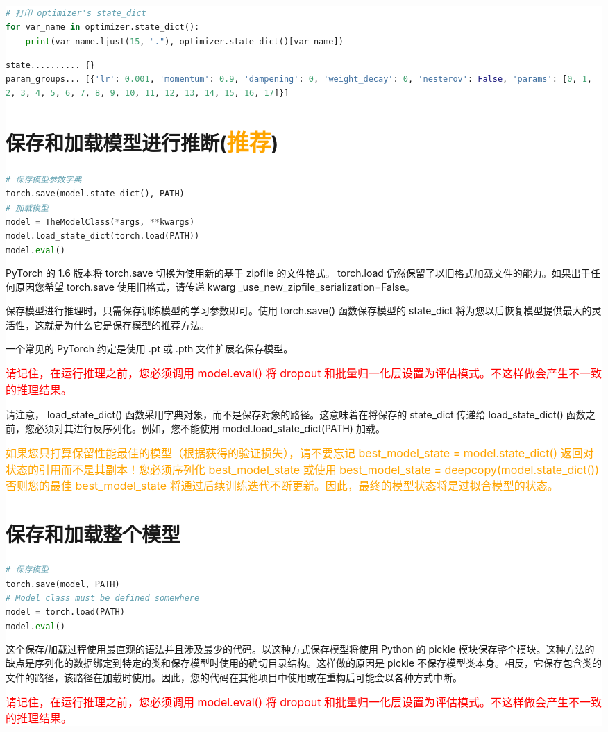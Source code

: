 
```python
# 打印 optimizer's state_dict
for var_name in optimizer.state_dict():
    print(var_name.ljust(15, "."), optimizer.state_dict()[var_name])
```

```python
state.......... {}
param_groups... [{'lr': 0.001, 'momentum': 0.9, 'dampening': 0, 'weight_decay': 0, 'nesterov': False, 'params': [0, 1, 2, 3, 4, 5, 6, 7, 8, 9, 10, 11, 12, 13, 14, 15, 16, 17]}]
```

# 保存和加载模型进行推断(<font size=6 color=orange>推荐</font>)

```python
# 保存模型参数字典
torch.save(model.state_dict(), PATH)
# 加载模型
model = TheModelClass(*args, **kwargs)
model.load_state_dict(torch.load(PATH))
model.eval()
```

PyTorch 的 1.6 版本将 torch.save 切换为使用新的基于 zipfile 的文件格式。 torch.load 仍然保留了以旧格式加载文件的能力。如果出于任何原因您希望 torch.save 使用旧格式，请传递 kwarg _use_new_zipfile_serialization=False。

保存模型进行推理时，只需保存训练模型的学习参数即可。使用 torch.save() 函数保存模型的 state_dict 将为您以后恢复模型提供最大的灵活性，这就是为什么它是保存模型的推荐方法。

一个常见的 PyTorch 约定是使用 .pt 或 .pth 文件扩展名保存模型。

<font size=3 color=red>请记住，在运行推理之前，您必须调用 model.eval() 将 dropout 和批量归一化层设置为评估模式。不这样做会产生不一致的推理结果。</font>

请注意， load_state_dict() 函数采用字典对象，而不是保存对象的路径。这意味着在将保存的 state_dict 传递给 load_state_dict() 函数之前，您必须对其进行反序列化。例如，您不能使用 model.load_state_dict(PATH) 加载。

<font size=3 color=orange> 如果您只打算保留性能最佳的模型（根据获得的验证损失），请不要忘记 best_model_state = model.state_dict() 返回对状态的引用而不是其副本！您必须序列化 best_model_state 或使用 best_model_state = deepcopy(model.state_dict()) 否则您的最佳 best_model_state 将通过后续训练迭代不断更新。因此，最终的模型状态将是过拟合模型的状态。</font>

# 保存和加载整个模型

```python
# 保存模型
torch.save(model, PATH)
# Model class must be defined somewhere
model = torch.load(PATH)
model.eval()
```

这个保存/加载过程使用最直观的语法并且涉及最少的代码。以这种方式保存模型将使用 Python 的 pickle 模块保存整个模块。这种方法的缺点是序列化的数据绑定到特定的类和保存模型时使用的确切目录结构。这样做的原因是 pickle 不保存模型类本身。相反，它保存包含类的文件的路径，该路径在加载时使用。因此，您的代码在其他项目中使用或在重构后可能会以各种方式中断。

<font size=3 color=red>请记住，在运行推理之前，您必须调用 model.eval() 将 dropout 和批量归一化层设置为评估模式。不这样做会产生不一致的推理结果。</font>
